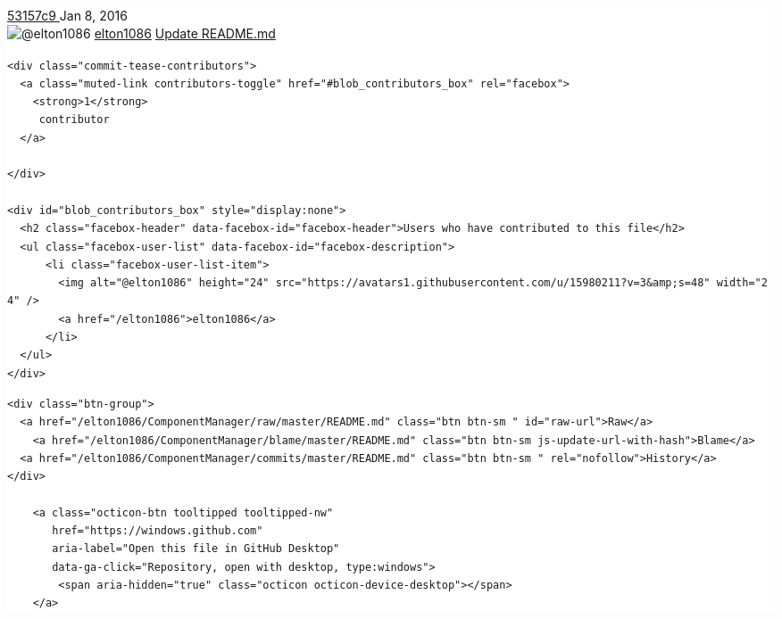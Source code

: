   </div>
</div>


  <div class="commit-tease">
      <span class="right">
        <a class="commit-tease-sha" href="/elton1086/ComponentManager/commit/53157c9d277dca8a305dc901ebff99605819c277" data-pjax>
          53157c9
        </a>
        <time datetime="2016-01-08T12:34:53Z" is="relative-time">Jan 8, 2016</time>
      </span>
      <div>
        <img alt="@elton1086" class="avatar" height="20" src="https://avatars3.githubusercontent.com/u/15980211?v=3&amp;s=40" width="20" />
        <a href="/elton1086" class="user-mention" rel="author">elton1086</a>
          <a href="/elton1086/ComponentManager/commit/53157c9d277dca8a305dc901ebff99605819c277" class="message" data-pjax="true" title="Update README.md">Update README.md</a>
      </div>

    <div class="commit-tease-contributors">
      <a class="muted-link contributors-toggle" href="#blob_contributors_box" rel="facebox">
        <strong>1</strong>
         contributor
      </a>
      
    </div>

    <div id="blob_contributors_box" style="display:none">
      <h2 class="facebox-header" data-facebox-id="facebox-header">Users who have contributed to this file</h2>
      <ul class="facebox-user-list" data-facebox-id="facebox-description">
          <li class="facebox-user-list-item">
            <img alt="@elton1086" height="24" src="https://avatars1.githubusercontent.com/u/15980211?v=3&amp;s=48" width="24" />
            <a href="/elton1086">elton1086</a>
          </li>
      </ul>
    </div>
  </div>

<div class="file">
  <div class="file-header">
  <div class="file-actions">

    <div class="btn-group">
      <a href="/elton1086/ComponentManager/raw/master/README.md" class="btn btn-sm " id="raw-url">Raw</a>
        <a href="/elton1086/ComponentManager/blame/master/README.md" class="btn btn-sm js-update-url-with-hash">Blame</a>
      <a href="/elton1086/ComponentManager/commits/master/README.md" class="btn btn-sm " rel="nofollow">History</a>
    </div>

        <a class="octicon-btn tooltipped tooltipped-nw"
           href="https://windows.github.com"
           aria-label="Open this file in GitHub Desktop"
           data-ga-click="Repository, open with desktop, type:windows">
            <span aria-hidden="true" class="octicon octicon-device-desktop"></span>
        </a>
